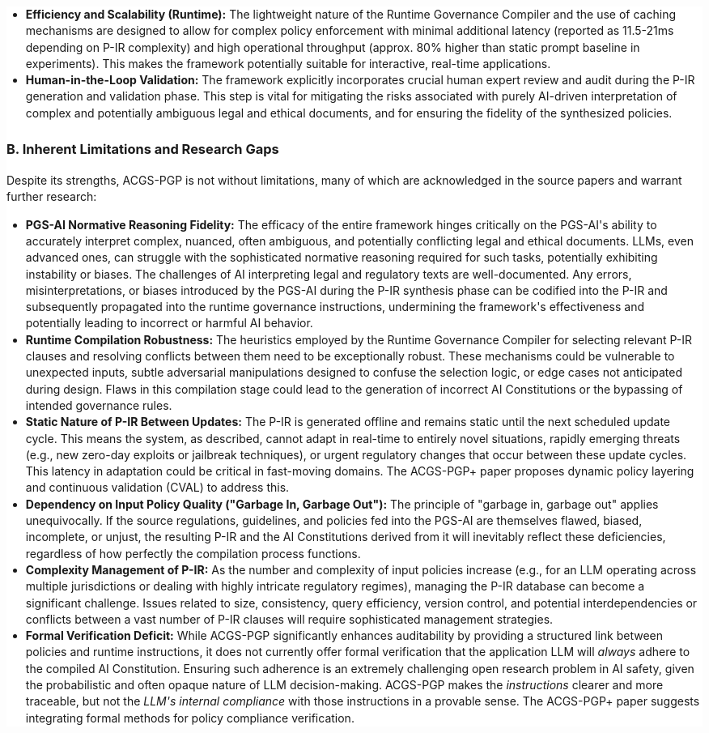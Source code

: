 *   **Efficiency and Scalability (Runtime):** The lightweight nature of the Runtime Governance Compiler and the use of caching mechanisms are designed to allow for complex policy enforcement with minimal additional latency (reported as 11.5-21ms depending on P-IR complexity) and high operational throughput (approx. 80% higher than static prompt baseline in experiments). This makes the framework potentially suitable for interactive, real-time applications.
*   **Human-in-the-Loop Validation:** The framework explicitly incorporates crucial human expert review and audit during the P-IR generation and validation phase. This step is vital for mitigating the risks associated with purely AI-driven interpretation of complex and potentially ambiguous legal and ethical documents, and for ensuring the fidelity of the synthesized policies.

### **B. Inherent Limitations and Research Gaps**

Despite its strengths, ACGS-PGP is not without limitations, many of which are acknowledged in the source papers and warrant further research:

*   **PGS-AI Normative Reasoning Fidelity:** The efficacy of the entire framework hinges critically on the PGS-AI's ability to accurately interpret complex, nuanced, often ambiguous, and potentially conflicting legal and ethical documents. LLMs, even advanced ones, can struggle with the sophisticated normative reasoning required for such tasks, potentially exhibiting instability or biases. The challenges of AI interpreting legal and regulatory texts are well-documented. Any errors, misinterpretations, or biases introduced by the PGS-AI during the P-IR synthesis phase can be codified into the P-IR and subsequently propagated into the runtime governance instructions, undermining the framework's effectiveness and potentially leading to incorrect or harmful AI behavior.
*   **Runtime Compilation Robustness:** The heuristics employed by the Runtime Governance Compiler for selecting relevant P-IR clauses and resolving conflicts between them need to be exceptionally robust. These mechanisms could be vulnerable to unexpected inputs, subtle adversarial manipulations designed to confuse the selection logic, or edge cases not anticipated during design. Flaws in this compilation stage could lead to the generation of incorrect AI Constitutions or the bypassing of intended governance rules.
*   **Static Nature of P-IR Between Updates:** The P-IR is generated offline and remains static until the next scheduled update cycle. This means the system, as described, cannot adapt in real-time to entirely novel situations, rapidly emerging threats (e.g., new zero-day exploits or jailbreak techniques), or urgent regulatory changes that occur between these update cycles. This latency in adaptation could be critical in fast-moving domains. The ACGS-PGP+ paper proposes dynamic policy layering and continuous validation (CVAL) to address this.
*   **Dependency on Input Policy Quality ("Garbage In, Garbage Out"):** The principle of "garbage in, garbage out" applies unequivocally. If the source regulations, guidelines, and policies fed into the PGS-AI are themselves flawed, biased, incomplete, or unjust, the resulting P-IR and the AI Constitutions derived from it will inevitably reflect these deficiencies, regardless of how perfectly the compilation process functions.
*   **Complexity Management of P-IR:** As the number and complexity of input policies increase (e.g., for an LLM operating across multiple jurisdictions or dealing with highly intricate regulatory regimes), managing the P-IR database can become a significant challenge. Issues related to size, consistency, query efficiency, version control, and potential interdependencies or conflicts between a vast number of P-IR clauses will require sophisticated management strategies.
*   **Formal Verification Deficit:** While ACGS-PGP significantly enhances auditability by providing a structured link between policies and runtime instructions, it does not currently offer formal verification that the application LLM will *always* adhere to the compiled AI Constitution. Ensuring such adherence is an extremely challenging open research problem in AI safety, given the probabilistic and often opaque nature of LLM decision-making. ACGS-PGP makes the *instructions* clearer and more traceable, but not the *LLM's internal compliance* with those instructions in a provable sense. The ACGS-PGP+ paper suggests integrating formal methods for policy compliance verification.
